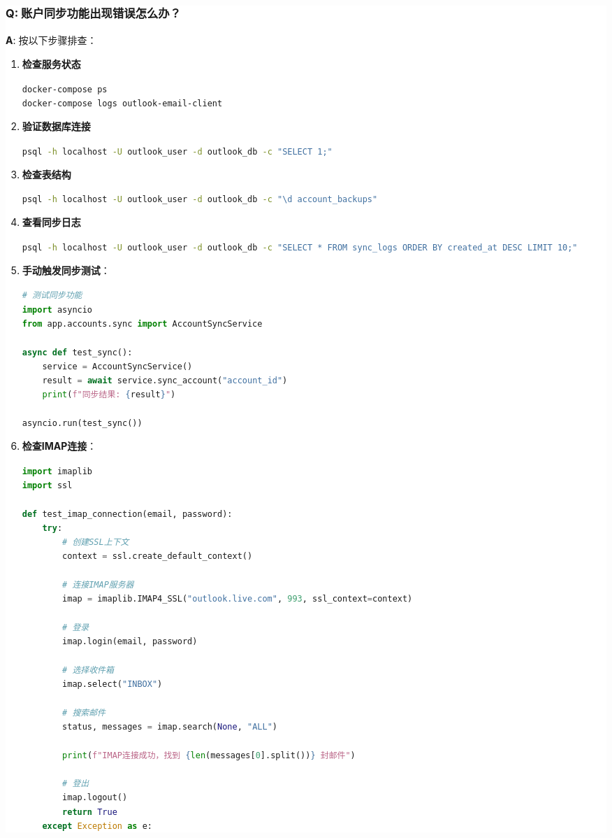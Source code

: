 ### Q: 账户同步功能出现错误怎么办？

**A**: 按以下步骤排查：

1. **检查服务状态**
   ```bash
   docker-compose ps
   docker-compose logs outlook-email-client
   ```

2. **验证数据库连接**
   ```bash
   psql -h localhost -U outlook_user -d outlook_db -c "SELECT 1;"
   ```

3. **检查表结构**
   ```bash
   psql -h localhost -U outlook_user -d outlook_db -c "\d account_backups"
   ```

4. **查看同步日志**
   ```bash
   psql -h localhost -U outlook_user -d outlook_db -c "SELECT * FROM sync_logs ORDER BY created_at DESC LIMIT 10;"
   ```

5. **手动触发同步测试**：
   ```python
   # 测试同步功能
   import asyncio
   from app.accounts.sync import AccountSyncService
   
   async def test_sync():
       service = AccountSyncService()
       result = await service.sync_account("account_id")
       print(f"同步结果: {result}")
   
   asyncio.run(test_sync())
   ```

6. **检查IMAP连接**：
   ```python
   import imaplib
   import ssl
   
   def test_imap_connection(email, password):
       try:
           # 创建SSL上下文
           context = ssl.create_default_context()
           
           # 连接IMAP服务器
           imap = imaplib.IMAP4_SSL("outlook.live.com", 993, ssl_context=context)
           
           # 登录
           imap.login(email, password)
           
           # 选择收件箱
           imap.select("INBOX")
           
           # 搜索邮件
           status, messages = imap.search(None, "ALL")
           
           print(f"IMAP连接成功，找到 {len(messages[0].split())} 封邮件")
           
           # 登出
           imap.logout()
           return True
       except Exception as e:
   ```